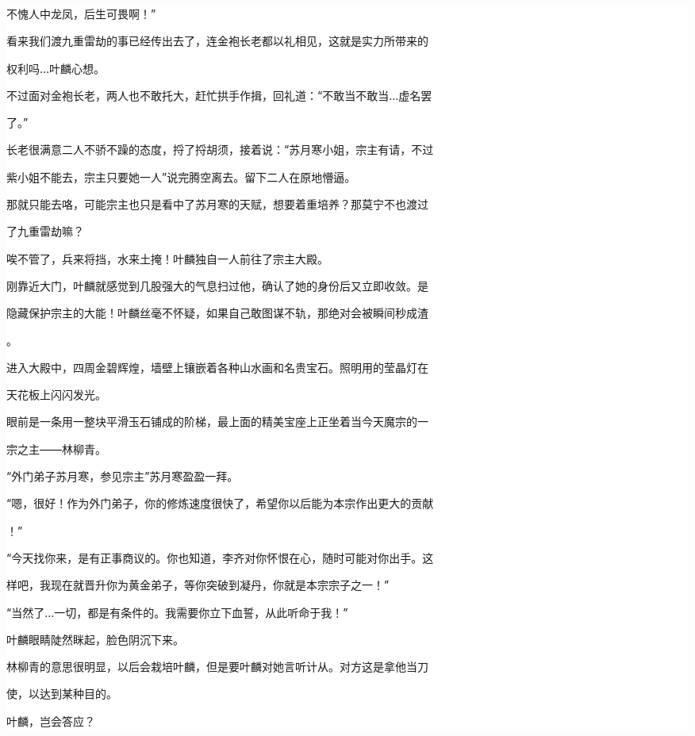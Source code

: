 不愧人中龙凤，后生可畏啊！”



看来我们渡九重雷劫的事已经传出去了，连金袍长老都以礼相见，这就是实力所带来的

权利吗…叶麟心想。



不过面对金袍长老，两人也不敢托大，赶忙拱手作揖，回礼道：“不敢当不敢当…虚名罢

了。”

长老很满意二人不骄不躁的态度，捋了捋胡须，接着说：“苏月寒小姐，宗主有请，不过

紫小姐不能去，宗主只要她一人”说完腾空离去。留下二人在原地懵逼。



那就只能去咯，可能宗主也只是看中了苏月寒的天赋，想要着重培养？那莫宁不也渡过

了九重雷劫嘛？

唉不管了，兵来将挡，水来土掩！叶麟独自一人前往了宗主大殿。



刚靠近大门，叶麟就感觉到几股强大的气息扫过他，确认了她的身份后又立即收敛。是

隐藏保护宗主的大能！叶麟丝毫不怀疑，如果自己敢图谋不轨，那绝对会被瞬间秒成渣

。



进入大殿中，四周金碧辉煌，墙壁上镶嵌着各种山水画和名贵宝石。照明用的莹晶灯在

天花板上闪闪发光。

眼前是一条用一整块平滑玉石铺成的阶梯，最上面的精美宝座上正坐着当今天魔宗的一

宗之主——林柳青。



“外门弟子苏月寒，参见宗主”苏月寒盈盈一拜。



“嗯，很好！作为外门弟子，你的修炼速度很快了，希望你以后能为本宗作出更大的贡献

！”

“今天找你来，是有正事商议的。你也知道，李齐对你怀恨在心，随时可能对你出手。这

样吧，我现在就晋升你为黄金弟子，等你突破到凝丹，你就是本宗宗子之一！”

“当然了…一切，都是有条件的。我需要你立下血誓，从此听命于我！”

叶麟眼睛陡然眯起，脸色阴沉下来。



林柳青的意思很明显，以后会栽培叶麟，但是要叶麟对她言听计从。对方这是拿他当刀

使，以达到某种目的。

叶麟，岂会答应？
